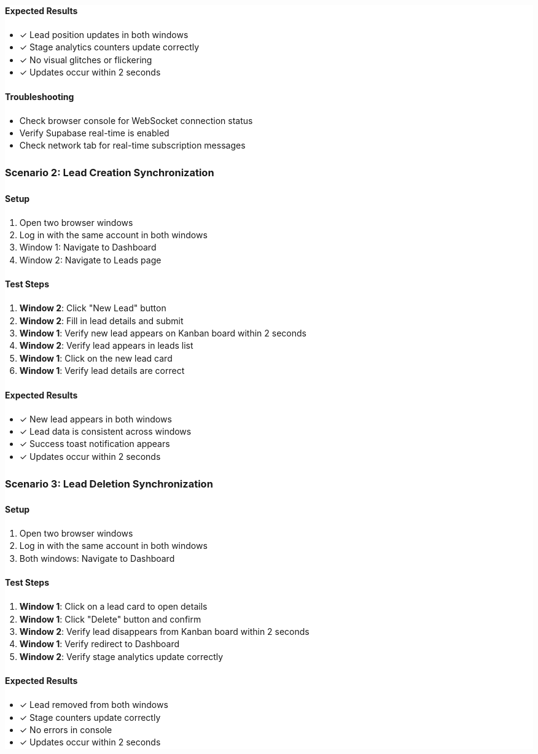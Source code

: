 #### Expected Results
- ✓ Lead position updates in both windows
- ✓ Stage analytics counters update correctly
- ✓ No visual glitches or flickering
- ✓ Updates occur within 2 seconds

#### Troubleshooting
- Check browser console for WebSocket connection status
- Verify Supabase real-time is enabled
- Check network tab for real-time subscription messages

### Scenario 2: Lead Creation Synchronization

#### Setup
1. Open two browser windows
2. Log in with the same account in both windows
3. Window 1: Navigate to Dashboard
4. Window 2: Navigate to Leads page

#### Test Steps
1. **Window 2**: Click "New Lead" button
2. **Window 2**: Fill in lead details and submit
3. **Window 1**: Verify new lead appears on Kanban board within 2 seconds
4. **Window 2**: Verify lead appears in leads list
5. **Window 1**: Click on the new lead card
6. **Window 1**: Verify lead details are correct

#### Expected Results
- ✓ New lead appears in both windows
- ✓ Lead data is consistent across windows
- ✓ Success toast notification appears
- ✓ Updates occur within 2 seconds

### Scenario 3: Lead Deletion Synchronization

#### Setup
1. Open two browser windows
2. Log in with the same account in both windows
3. Both windows: Navigate to Dashboard

#### Test Steps
1. **Window 1**: Click on a lead card to open details
2. **Window 1**: Click "Delete" button and confirm
3. **Window 2**: Verify lead disappears from Kanban board within 2 seconds
4. **Window 1**: Verify redirect to Dashboard
5. **Window 2**: Verify stage analytics update correctly

#### Expected Results
- ✓ Lead removed from both windows
- ✓ Stage counters update correctly
- ✓ No errors in console
- ✓ Updates occur within 2 seconds
